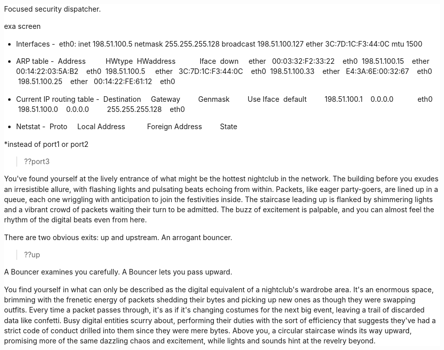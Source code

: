 Focused security dispatcher.

exa screen

- Interfaces -
 eth0: inet 198.51.100.5 netmask 255.255.255.128 broadcast 198.51.100.127  ether 3C:7D:1C:F3:44:0C mtu 1500

- ARP table -
 Address          HWtype  HWaddress            Iface
 down     ether   00:03:32:F2:33:22    eth0
 198.51.100.15    ether   00:14:22:03:5A:B2    eth0
 198.51.100.5     ether   3C:7D:1C:F3:44:0C    eth0
 198.51.100.33    ether   E4:3A:6E:00:32:67    eth0
 198.51.100.25    ether   00:14:22:FE:61:12    eth0

- Current IP routing table -
 Destination     Gateway         Genmask         Use Iface
 default         198.51.100.1    0.0.0.0            eth0  
 198.51.100.0    0.0.0.0         255.255.255.128    eth0  

- Netstat -
 Proto     Local Address           Foreign Address         State


*instead of port1 or port2

> ??port3

You've found yourself at the lively entrance of what might be the
hottest nightclub in the network. The building before you exudes an
irresistible allure, with flashing lights and pulsating beats echoing
from within. Packets, like eager party-goers, are lined up in a queue,
each one wriggling with anticipation to join the festivities inside.
The staircase leading up is flanked by shimmering lights and a vibrant
crowd of packets waiting their turn to be admitted. The buzz of
excitement is palpable, and you can almost feel the rhythm of the
digital beats even from here.

There are two obvious exits: up and upstream.
An arrogant bouncer.

> ??up

A Bouncer examines you carefully.
A Bouncer lets you pass upward.

You find yourself in what can only be described as the digital
equivalent of a nightclub's wardrobe area. It's an enormous space,
brimming with the frenetic energy of packets shedding their bytes and
picking up new ones as though they were swapping outfits. Every time a
packet passes through, it's as if it's changing costumes for the next
big event, leaving a trail of discarded data like confetti. Busy
digital entities scurry about, performing their duties with the sort
of efficiency that suggests they've had a strict code of conduct
drilled into them since they were mere bytes. Above you, a circular
staircase winds its way upward, promising more of the same dazzling
chaos and excitement, while lights and sounds hint at the revelry
beyond.
